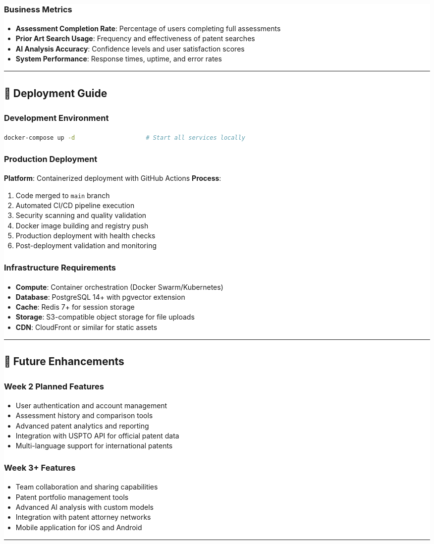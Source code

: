 ### Business Metrics
- **Assessment Completion Rate**: Percentage of users completing full assessments
- **Prior Art Search Usage**: Frequency and effectiveness of patent searches
- **AI Analysis Accuracy**: Confidence levels and user satisfaction scores
- **System Performance**: Response times, uptime, and error rates

---

## 🚀 Deployment Guide

### Development Environment
```bash
docker-compose up -d                    # Start all services locally
```

### Production Deployment
**Platform**: Containerized deployment with GitHub Actions
**Process**:
1. Code merged to `main` branch
2. Automated CI/CD pipeline execution
3. Security scanning and quality validation
4. Docker image building and registry push
5. Production deployment with health checks
6. Post-deployment validation and monitoring

### Infrastructure Requirements
- **Compute**: Container orchestration (Docker Swarm/Kubernetes)
- **Database**: PostgreSQL 14+ with pgvector extension
- **Cache**: Redis 7+ for session storage
- **Storage**: S3-compatible object storage for file uploads
- **CDN**: CloudFront or similar for static assets

---

## 🔮 Future Enhancements

### Week 2 Planned Features
- User authentication and account management
- Assessment history and comparison tools
- Advanced patent analytics and reporting
- Integration with USPTO API for official patent data
- Multi-language support for international patents

### Week 3+ Features
- Team collaboration and sharing capabilities
- Patent portfolio management tools
- Advanced AI analysis with custom models
- Integration with patent attorney networks
- Mobile application for iOS and Android

---
